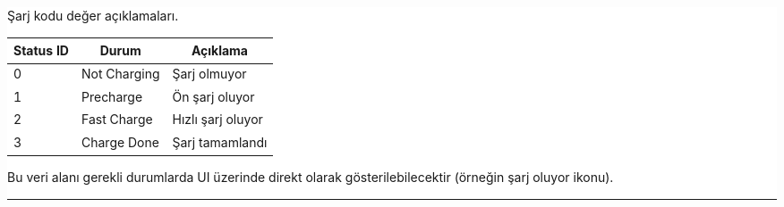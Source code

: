 Şarj kodu değer açıklamaları.

| Status ID | Durum           | Açıklama                                  |
|-----------|-----------------|-------------------------------------------|
| 0         | Not Charging    | Şarj olmuyor                              |
| 1         | Precharge       | Ön şarj oluyor                            |
| 2         | Fast Charge     | Hızlı şarj oluyor                         |
| 3         | Charge Done     | Şarj tamamlandı                           |

Bu veri alanı gerekli durumlarda UI üzerinde direkt olarak gösterilebilecektir (örneğin şarj oluyor ikonu).

***